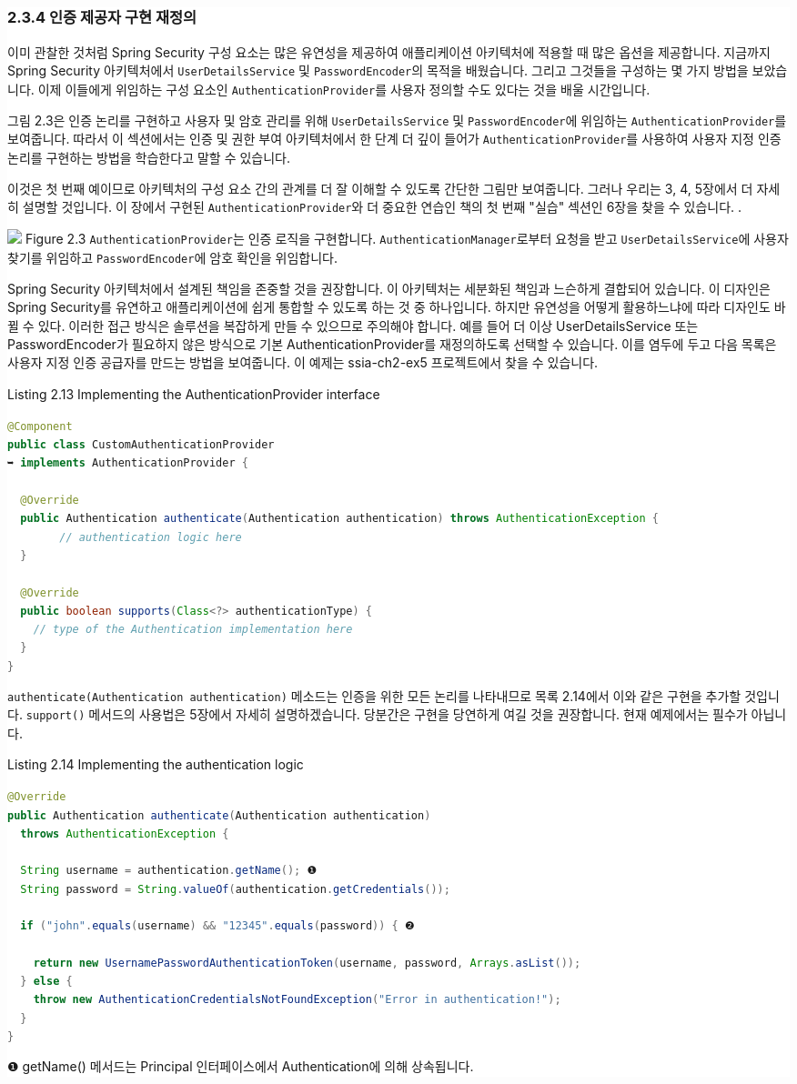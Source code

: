### 2.3.4 인증 제공자 구현 재정의

이미 관찰한 것처럼 Spring Security 구성 요소는 많은 유연성을 제공하여 애플리케이션 아키텍처에 적용할 때 많은 옵션을 제공합니다. 지금까지 Spring Security 아키텍처에서 `UserDetailsService` 및 `PasswordEncoder`의 목적을 배웠습니다. 그리고 그것들을 구성하는 몇 가지 방법을 보았습니다. 이제 이들에게 위임하는 구성 요소인 `AuthenticationProvider`를 사용자 정의할 수도 있다는 것을 배울 시간입니다.

그림 2.3은 인증 논리를 구현하고 사용자 및 암호 관리를 위해 `UserDetailsService` 및 `PasswordEncoder`에 위임하는 `AuthenticationProvider`를 보여줍니다. 따라서 이 섹션에서는 인증 및 권한 부여 아키텍처에서 한 단계 더 깊이 들어가 `AuthenticationProvider`를 사용하여 사용자 지정 인증 논리를 구현하는 방법을 학습한다고 말할 수 있습니다.

이것은 첫 번째 예이므로 아키텍처의 구성 요소 간의 관계를 더 잘 이해할 수 있도록 간단한 그림만 보여줍니다. 그러나 우리는 3, 4, 5장에서 더 자세히 설명할 것입니다. 이 장에서 구현된 `AuthenticationProvider`와 더 중요한 연습인 책의 첫 번째 "실습" 섹션인 6장을 찾을 수 있습니다. .
 
![](https://learning.oreilly.com/api/v2/epubs/urn:orm:book:9781617297731/files/OEBPS/Images/CH02_F03_Spilca.png)
Figure 2.3 `AuthenticationProvider`는 인증 로직을 구현합니다. `AuthenticationManager`로부터 요청을 받고 `UserDetailsService`에 사용자 찾기를 위임하고 `PasswordEncoder`에 암호 확인을 위임합니다.

Spring Security 아키텍처에서 설계된 책임을 존중할 것을 권장합니다. 이 아키텍처는 세분화된 책임과 느슨하게 결합되어 있습니다. 이 디자인은 Spring Security를 유연하고 애플리케이션에 쉽게 통합할 수 있도록 하는 것 중 하나입니다. 하지만 유연성을 어떻게 활용하느냐에 따라 디자인도 바뀔 수 있다. 이러한 접근 방식은 솔루션을 복잡하게 만들 수 있으므로 주의해야 합니다. 예를 들어 더 이상 UserDetailsService 또는 PasswordEncoder가 필요하지 않은 방식으로 기본 AuthenticationProvider를 재정의하도록 선택할 수 있습니다. 이를 염두에 두고 다음 목록은 사용자 지정 인증 공급자를 만드는 방법을 보여줍니다. 이 예제는 ssia-ch2-ex5 프로젝트에서 찾을 수 있습니다.

Listing 2.13 Implementing the AuthenticationProvider interface
```java
@Component
public class CustomAuthenticationProvider 
➥ implements AuthenticationProvider {

  @Override
  public Authentication authenticate(Authentication authentication) throws AuthenticationException {
        // authentication logic here
  }

  @Override
  public boolean supports(Class<?> authenticationType) {
    // type of the Authentication implementation here
  }
}
```

`authenticate(Authentication authentication)` 메소드는 인증을 위한 모든 논리를 나타내므로 목록 2.14에서 이와 같은 구현을 추가할 것입니다. `support()` 메서드의 사용법은 5장에서 자세히 설명하겠습니다. 당분간은 구현을 당연하게 여길 것을 권장합니다. 현재 예제에서는 필수가 아닙니다.

Listing 2.14 Implementing the authentication logic
```java
@Override
public Authentication authenticate(Authentication authentication) 
  throws AuthenticationException {

  String username = authentication.getName(); ❶
  String password = String.valueOf(authentication.getCredentials());

  if ("john".equals(username) && "12345".equals(password)) { ❷
      
    return new UsernamePasswordAuthenticationToken(username, password, Arrays.asList());
  } else {
    throw new AuthenticationCredentialsNotFoundException("Error in authentication!");
  }
}
```
❶ getName() 메서드는 Principal 인터페이스에서 Authentication에 의해 상속됩니다.
